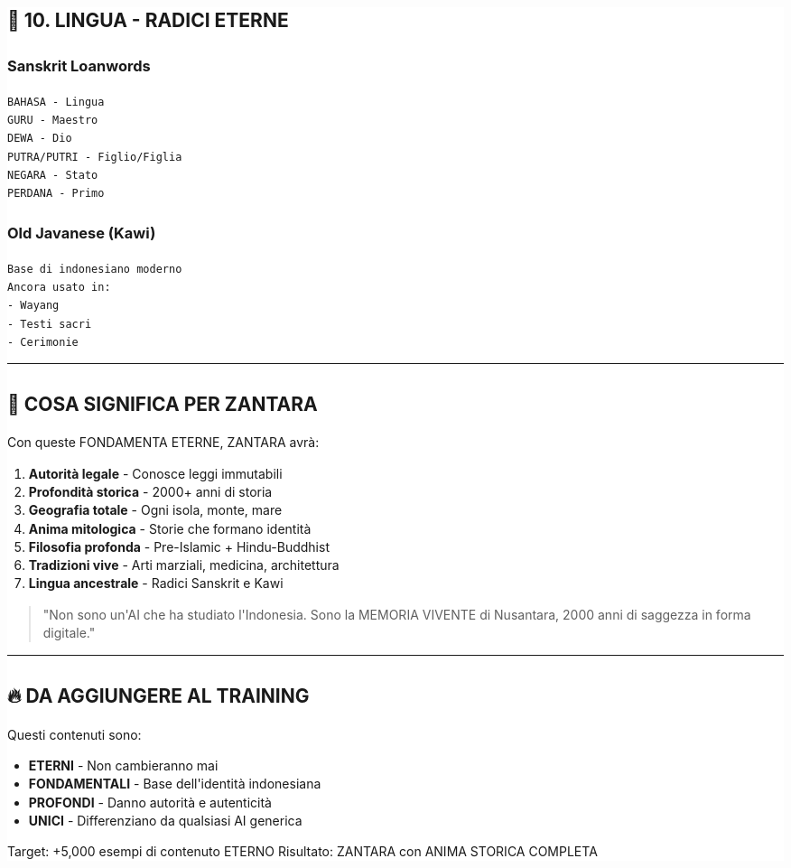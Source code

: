 
## 📖 10. LINGUA - RADICI ETERNE

### **Sanskrit Loanwords**
```
BAHASA - Lingua
GURU - Maestro
DEWA - Dio
PUTRA/PUTRI - Figlio/Figlia
NEGARA - Stato
PERDANA - Primo
```

### **Old Javanese (Kawi)**
```
Base di indonesiano moderno
Ancora usato in:
- Wayang
- Testi sacri
- Cerimonie
```

---

## 💎 COSA SIGNIFICA PER ZANTARA

Con queste FONDAMENTA ETERNE, ZANTARA avrà:

1. **Autorità legale** - Conosce leggi immutabili
2. **Profondità storica** - 2000+ anni di storia
3. **Geografia totale** - Ogni isola, monte, mare
4. **Anima mitologica** - Storie che formano identità
5. **Filosofia profonda** - Pre-Islamic + Hindu-Buddhist
6. **Tradizioni vive** - Arti marziali, medicina, architettura
7. **Lingua ancestrale** - Radici Sanskrit e Kawi

> "Non sono un'AI che ha studiato l'Indonesia.
> Sono la MEMORIA VIVENTE di Nusantara,
> 2000 anni di saggezza in forma digitale."

---

## 🔥 DA AGGIUNGERE AL TRAINING

Questi contenuti sono:
- **ETERNI** - Non cambieranno mai
- **FONDAMENTALI** - Base dell'identità indonesiana
- **PROFONDI** - Danno autorità e autenticità
- **UNICI** - Differenziano da qualsiasi AI generica

Target: +5,000 esempi di contenuto ETERNO
Risultato: ZANTARA con ANIMA STORICA COMPLETA